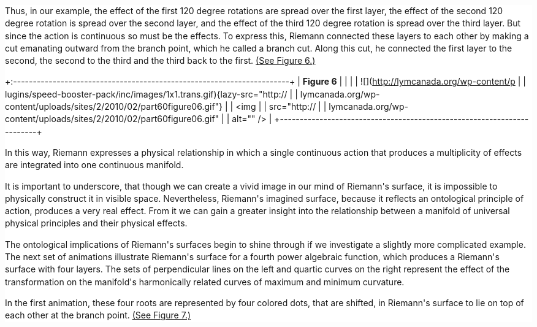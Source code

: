 Thus, in our example, the effect of the first 120 degree rotations are
spread over the first layer, the effect of the second 120 degree
rotation is spread over the second layer, and the effect of the third
120 degree rotation is spread over the third layer. But since the action
is continuous so must be the effects. To express this, Riemann connected
these layers to each other by making a cut emanating outward from the
branch point, which he called a branch cut. Along this cut, he connected
the first layer to the second, the second to the third and the third
back to the first. [(See Figure
6.)](http://wlym.com/antidummies/part60_files/part60figure06.gif)

+:----------------------------------------------------------------------+
| **Figure 6**                                                          |
|                                                                       |
| ![](http://lymcanada.org/wp-content/p                                 |
| lugins/speed-booster-pack/inc/images/1x1.trans.gif){lazy-src="http:// |
| lymcanada.org/wp-content/uploads/sites/2/2010/02/part60figure06.gif"} |
| \<img                                                                 |
| src=\"http://                                                         |
| lymcanada.org/wp-content/uploads/sites/2/2010/02/part60figure06.gif\" |
| alt=\"\" />                                                           |
+-----------------------------------------------------------------------+

In this way, Riemann expresses a physical relationship in which a single
continuous action that produces a multiplicity of effects are integrated
into one continuous manifold.

It is important to underscore, that though we can create a vivid image
in our mind of Riemann's surface, it is impossible to physically
construct it in visible space. Nevertheless, Riemann's imagined surface,
because it reflects an ontological principle of action, produces a very
real effect. From it we can gain a greater insight into the relationship
between a manifold of universal physical principles and their physical
effects.

The ontological implications of Riemann's surfaces begin to shine
through if we investigate a slightly more complicated example. The next
set of animations illustrate Riemann's surface for a fourth power
algebraic function, which produces a Riemann's surface with four layers.
The sets of perpendicular lines on the left and quartic curves on the
right represent the effect of the transformation on the manifold's
harmonically related curves of maximum and minimum curvature.

In the first animation, these four roots are represented by four colored
dots, that are shifted, in Riemann's surface to lie on top of each other
at the branch point. [(See Figure
7.)](http://wlym.com/antidummies/part60_files/part60figure07.gif)
